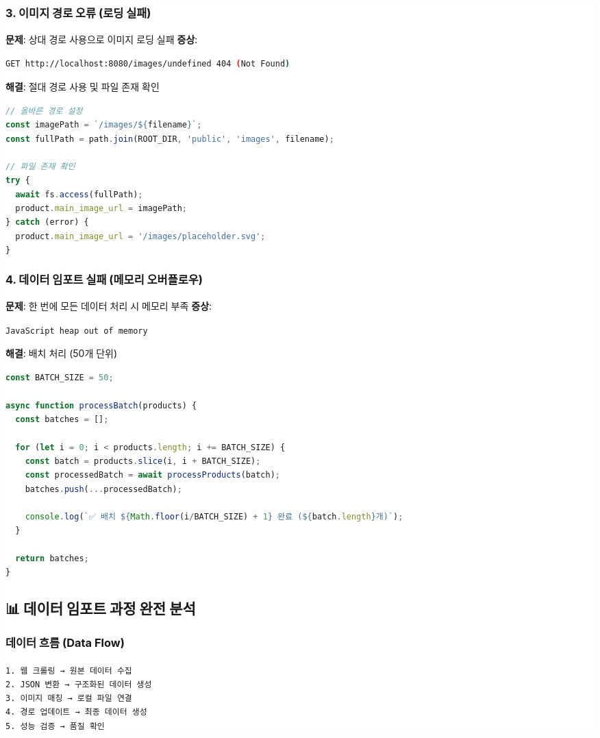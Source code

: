 ### 3. 이미지 경로 오류 (로딩 실패)
**문제**: 상대 경로 사용으로 이미지 로딩 실패
**증상**: 
```bash
GET http://localhost:8080/images/undefined 404 (Not Found)
```

**해결**: 절대 경로 사용 및 파일 존재 확인
```javascript
// 올바른 경로 설정
const imagePath = `/images/${filename}`;
const fullPath = path.join(ROOT_DIR, 'public', 'images', filename);

// 파일 존재 확인
try {
  await fs.access(fullPath);
  product.main_image_url = imagePath;
} catch (error) {
  product.main_image_url = '/images/placeholder.svg';
}
```

### 4. 데이터 임포트 실패 (메모리 오버플로우)
**문제**: 한 번에 모든 데이터 처리 시 메모리 부족
**증상**: 
```bash
JavaScript heap out of memory
```

**해결**: 배치 처리 (50개 단위)
```javascript
const BATCH_SIZE = 50;

async function processBatch(products) {
  const batches = [];
  
  for (let i = 0; i < products.length; i += BATCH_SIZE) {
    const batch = products.slice(i, i + BATCH_SIZE);
    const processedBatch = await processProducts(batch);
    batches.push(...processedBatch);
    
    console.log(`✅ 배치 ${Math.floor(i/BATCH_SIZE) + 1} 완료 (${batch.length}개)`);
  }
  
  return batches;
}
```

## 📊 데이터 임포트 과정 완전 분석

### 데이터 흐름 (Data Flow)
```
1. 웹 크롤링 → 원본 데이터 수집
2. JSON 변환 → 구조화된 데이터 생성
3. 이미지 매칭 → 로컬 파일 연결
4. 경로 업데이트 → 최종 데이터 생성
5. 성능 검증 → 품질 확인
```
